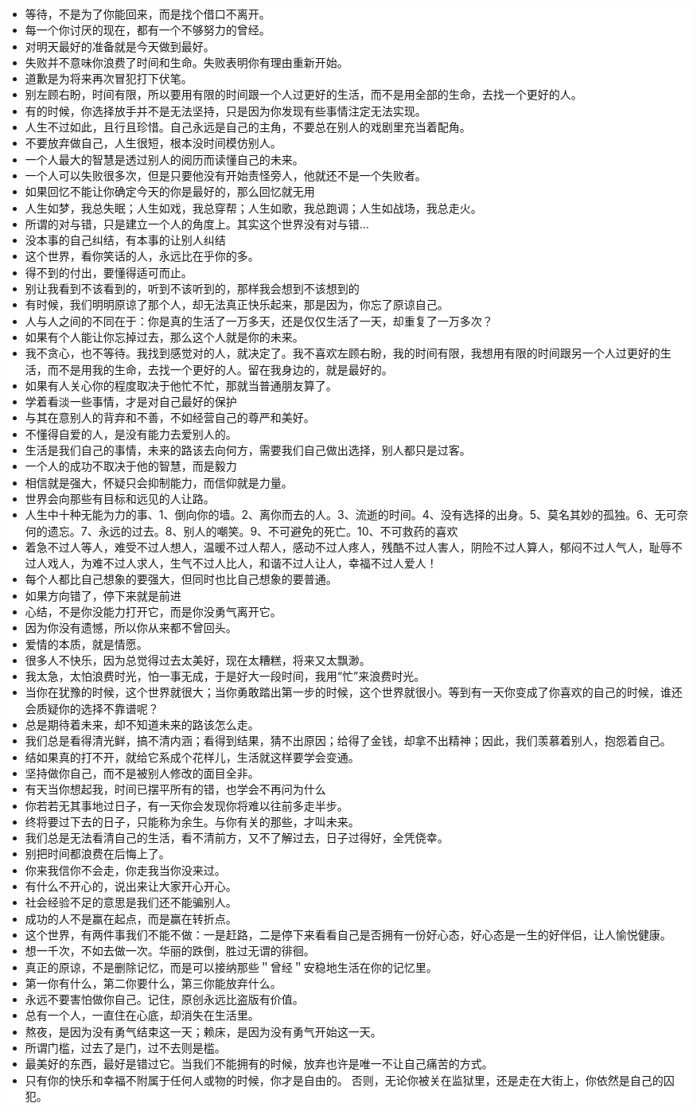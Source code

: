 + 等待，不是为了你能回来，而是找个借口不离开。
+ 每一个你讨厌的现在，都有一个不够努力的曾经。
+ 对明天最好的准备就是今天做到最好。
+ 失败并不意味你浪费了时间和生命。失败表明你有理由重新开始。
+ 道歉是为将来再次冒犯打下伏笔。
+ 别左顾右盼，时间有限，所以要用有限的时间跟一个人过更好的生活，而不是用全部的生命，去找一个更好的人。
+ 有的时候，你选择放手并不是无法坚持，只是因为你发现有些事情注定无法实现。
+ 人生不过如此，且行且珍惜。自己永远是自己的主角，不要总在别人的戏剧里充当着配角。
+ 不要放弃做自己，人生很短，根本没时间模仿别人。
+ 一个人最大的智慧是透过别人的阅历而读懂自己的未来。
+ 一个人可以失败很多次，但是只要他没有开始责怪旁人，他就还不是一个失败者。
+ 如果回忆不能让你确定今天的你是最好的，那么回忆就无用
+ 人生如梦，我总失眠；人生如戏，我总穿帮；人生如歌，我总跑调；人生如战场，我总走火。
+ 所谓的对与错，只是建立一个人的角度上。其实这个世界没有对与错…
+ 没本事的自己纠结，有本事的让别人纠结
+ 这个世界，看你笑话的人，永远比在乎你的多。
+ 得不到的付出，要懂得适可而止。
+ 别让我看到不该看到的，听到不该听到的，那样我会想到不该想到的
+ 有时候，我们明明原谅了那个人，却无法真正快乐起来，那是因为，你忘了原谅自己。
+ 人与人之间的不同在于：你是真的生活了一万多天，还是仅仅生活了一天，却重复了一万多次？
+ 如果有个人能让你忘掉过去，那么这个人就是你的未来。
+ 我不贪心，也不等待。我找到感觉对的人，就决定了。我不喜欢左顾右盼，我的时间有限，我想用有限的时间跟另一个人过更好的生活，而不是用我的生命，去找一个更好的人。留在我身边的，就是最好的。
+ 如果有人关心你的程度取决于他忙不忙，那就当普通朋友算了。
+ 学着看淡一些事情，才是对自己最好的保护
+ 与其在意别人的背弃和不善，不如经营自己的尊严和美好。
+ 不懂得自爱的人，是没有能力去爱别人的。
+ 生活是我们自己的事情，未来的路该去向何方，需要我们自己做出选择，别人都只是过客。
+ 一个人的成功不取决于他的智慧，而是毅力
+ 相信就是强大，怀疑只会抑制能力，而信仰就是力量。
+ 世界会向那些有目标和远见的人让路。
+ 人生中十种无能为力的事、1、倒向你的墙。2、离你而去的人。3、流逝的时间。4、没有选择的出身。5、莫名其妙的孤独。6、无可奈何的遗忘。7、永远的过去。8、别人的嘲笑。9、不可避免的死亡。10、不可救药的喜欢
+ 着急不过人等人，难受不过人想人，温暖不过人帮人，感动不过人疼人，残酷不过人害人，阴险不过人算人，郁闷不过人气人，耻辱不过人戏人，为难不过人求人，生气不过人比人，和谐不过人让人，幸福不过人爱人！
+ 每个人都比自己想象的要强大，但同时也比自己想象的要普通。
+ 如果方向错了，停下来就是前进　　
+ 心结，不是你没能力打开它，而是你没勇气离开它。
+ 因为你没有遗憾，所以你从来都不曾回头。
+ 爱情的本质，就是情愿。
+ 很多人不快乐，因为总觉得过去太美好，现在太糟糕，将来又太飘渺。
+ 我太急，太怕浪费时光，怕一事无成，于是好大一段时间，我用“忙”来浪费时光。
+ 当你在犹豫的时候，这个世界就很大；当你勇敢踏出第一步的时候，这个世界就很小。等到有一天你变成了你喜欢的自己的时候，谁还会质疑你的选择不靠谱呢？
+ 总是期待着未来，却不知道未来的路该怎么走。
+ 我们总是看得清光鲜，搞不清内涵；看得到结果，猜不出原因；给得了金钱，却拿不出精神；因此，我们羡慕着别人，抱怨着自己。
+ 结如果真的打不开，就给它系成个花样儿，生活就这样要学会变通。
+ 坚持做你自己，而不是被别人修改的面目全非。
+ 有天当你想起我，时间已摆平所有的错，也学会不再问为什么
+ 你若若无其事地过日子，有一天你会发现你将难以往前多走半步。
+ 终将要过下去的日子，只能称为余生。与你有关的那些，才叫未来。
+ 我们总是无法看清自己的生活，看不清前方，又不了解过去，日子过得好，全凭侥幸。
+ 别把时间都浪费在后悔上了。
+ 你来我信你不会走，你走我当你没来过。
+ 有什么不开心的，说出来让大家开心开心。
+ 社会经验不足的意思是我们还不能骗别人。
+ 成功的人不是赢在起点，而是赢在转折点。
+ 这个世界，有两件事我们不能不做：一是赶路，二是停下来看看自己是否拥有一份好心态，好心态是一生的好伴侣，让人愉悦健康。
+ 想一千次，不如去做一次。华丽的跌倒，胜过无谓的徘徊。
+ 真正的原谅，不是删除记忆，而是可以接纳那些＂曾经＂安稳地生活在你的记忆里。
+ 第一你有什么，第二你要什么，第三你能放弃什么。
+ 永远不要害怕做你自己。记住，原创永远比盗版有价值。
+ 总有一个人，一直住在心底，却消失在生活里。
+ 熬夜，是因为没有勇气结束这一天；赖床，是因为没有勇气开始这一天。
+ 所谓门槛，过去了是门，过不去则是槛。
+ 最美好的东西，最好是错过它。当我们不能拥有的时候，放弃也许是唯一不让自己痛苦的方式。
+ 只有你的快乐和幸福不附属于任何人或物的时候，你才是自由的。 否则，无论你被关在监狱里，还是走在大街上，你依然是自己的囚犯。